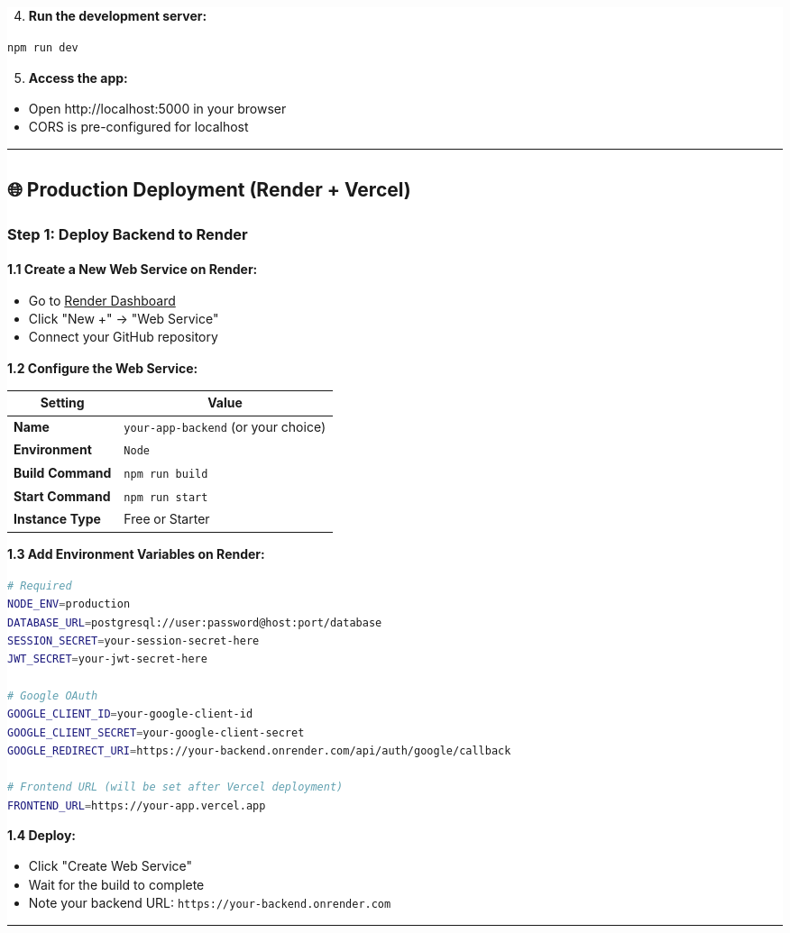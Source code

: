 4. **Run the development server:**
```bash
npm run dev
```

5. **Access the app:**
- Open http://localhost:5000 in your browser
- CORS is pre-configured for localhost

---

## 🌐 Production Deployment (Render + Vercel)

### Step 1: Deploy Backend to Render

**1.1 Create a New Web Service on Render:**
- Go to [Render Dashboard](https://dashboard.render.com/)
- Click "New +" → "Web Service"
- Connect your GitHub repository

**1.2 Configure the Web Service:**

| Setting | Value |
|---------|-------|
| **Name** | `your-app-backend` (or your choice) |
| **Environment** | `Node` |
| **Build Command** | `npm run build` |
| **Start Command** | `npm run start` |
| **Instance Type** | Free or Starter |

**1.3 Add Environment Variables on Render:**

```bash
# Required
NODE_ENV=production
DATABASE_URL=postgresql://user:password@host:port/database
SESSION_SECRET=your-session-secret-here
JWT_SECRET=your-jwt-secret-here

# Google OAuth
GOOGLE_CLIENT_ID=your-google-client-id
GOOGLE_CLIENT_SECRET=your-google-client-secret
GOOGLE_REDIRECT_URI=https://your-backend.onrender.com/api/auth/google/callback

# Frontend URL (will be set after Vercel deployment)
FRONTEND_URL=https://your-app.vercel.app
```

**1.4 Deploy:**
- Click "Create Web Service"
- Wait for the build to complete
- Note your backend URL: `https://your-backend.onrender.com`

---